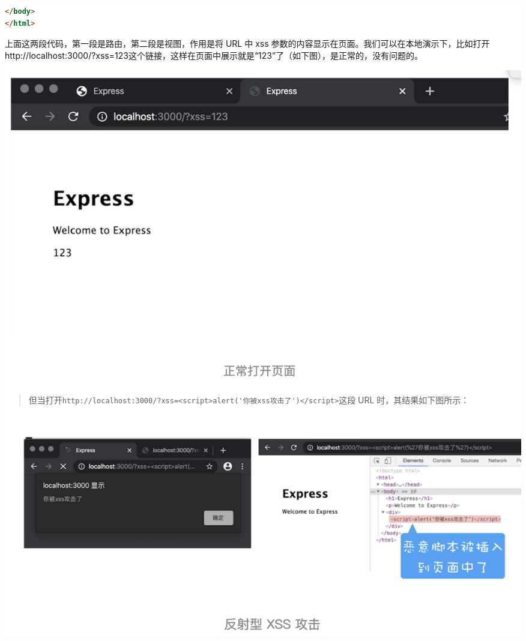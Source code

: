 ```html
</body>
</html>
```

上面这两段代码，第一段是路由，第二段是视图，作用是将 URL 中 xss 参数的内容显示在页面。我们可以在本地演示下，比如打开http://localhost:3000/?xss=123这个链接，这样在页面中展示就是“123”了（如下图），是正常的，没有问题的。

![](../images/98.png)


> 但当打开`http://localhost:3000/?xss=<script>alert('你被xss攻击了')</script>`这段 URL 时，其结果如下图所示：

![](../images/99.png)
